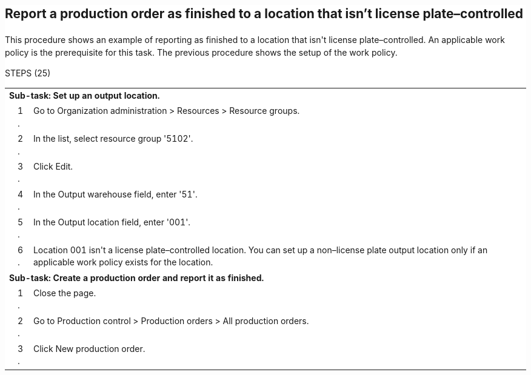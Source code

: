 ## Report a production order as finished to a location that isn’t license plate–controlled
This procedure shows an example of reporting as finished to a location that isn't license plate–controlled. An applicable work policy is the prerequisite for this task. The previous procedure shows the setup of the work policy. 

STEPS (25)

<table>
<tbody>
<tr>
<td colspan="3"><strong>Sub-task: Set up an output location.</strong></td>
</tr>
<tr>
<td></td>
<td>1.</td>
<td>Go to Organization administration &gt; Resources &gt; Resource groups.</td>
</tr>
<tr>
<td></td>
<td>2.</td>
<td>In the list, select resource group '5102'.</td>
</tr>
<tr>
<td></td>
<td>3.</td>
<td>Click Edit.</td>
</tr>
<tr>
<td></td>
<td>4.</td>
<td>In the Output warehouse field, enter '51'.</td>
</tr>
<tr>
<td></td>
<td>5.</td>
<td>In the Output location field, enter '001'.</td>
</tr>
<tr>
<td></td>
<td>6.</td>
<td>Location 001 isn't a license plate–controlled location. You can set up a non–license plate output location only if an applicable work policy exists for the location.</td>
</tr>
<tr>
<td colspan="3"><strong>Sub-task: Create a production order and report it as finished.</strong></td>
</tr>
<tr>
<td></td>
<td>1.</td>
<td>Close the page.</td>
</tr>
<tr>
<td></td>
<td>2.</td>
<td>Go to Production control &gt; Production orders &gt; All production orders.</td>
</tr>
<tr>
<td></td>
<td>3.</td>
<td>Click New production order.</td>
</tr>